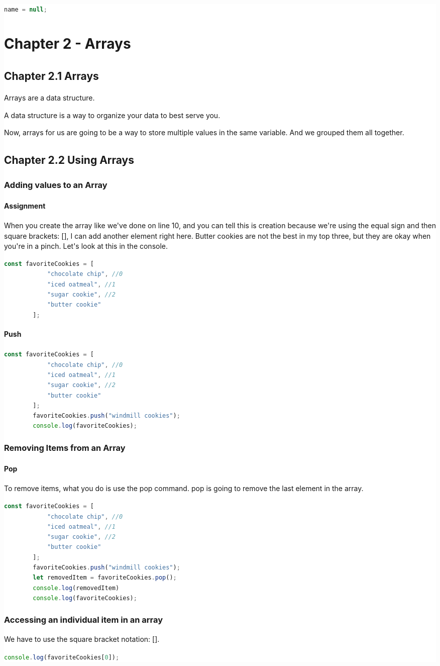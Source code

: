 ```javascript
name = null;
```
# Chapter 2 - Arrays
## Chapter 2.1 Arrays
Arrays are a data structure.

A data structure is a way to organize your data to best serve you.

Now, arrays for us are going to be a way to store multiple values in the same variable. And we grouped them all together.

## Chapter 2.2 Using Arrays
### Adding values to an Array
#### Assignment
When you create the array like we've done on line 10, and you can tell this is creation because we're using the equal sign and then square brackets: [], I can add another element right here.
Butter cookies are not the best in my top three, but they are okay when you're in a pinch. Let's look at this in the console.
```javascript
const favoriteCookies = [
            "chocolate chip", //0
            "iced oatmeal", //1
            "sugar cookie", //2
            "butter cookie"
        ];      
```
#### Push
```javascript
const favoriteCookies = [
            "chocolate chip", //0
            "iced oatmeal", //1
            "sugar cookie", //2
            "butter cookie"
        ];      
        favoriteCookies.push("windmill cookies");
        console.log(favoriteCookies);
```
### Removing Items from an Array
#### Pop
To remove items, what you do is use the pop command.
pop is going to remove the last element in the array.

```javascript
const favoriteCookies = [
            "chocolate chip", //0
            "iced oatmeal", //1
            "sugar cookie", //2
            "butter cookie"
        ];      
        favoriteCookies.push("windmill cookies");
        let removedItem = favoriteCookies.pop();
        console.log(removedItem)
        console.log(favoriteCookies);
```
### Accessing an individual item in an array
We have to use the square bracket notation: [].
```javascript
console.log(favoriteCookies[0]);
```
